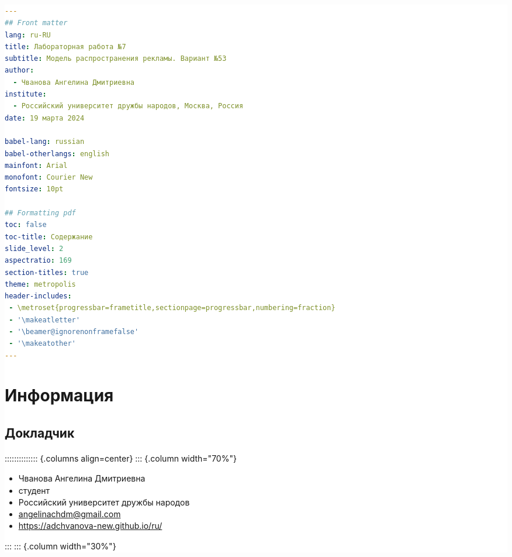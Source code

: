 ```yaml
---
## Front matter
lang: ru-RU
title: Лабораторная работа №7
subtitle: Модель распространения рекламы. Вариант №53
author:
  - Чванова Ангелина Дмитриевна
institute:
  - Российский университет дружбы народов, Москва, Россия
date: 19 марта 2024

babel-lang: russian
babel-otherlangs: english
mainfont: Arial
monofont: Courier New
fontsize: 10pt

## Formatting pdf
toc: false
toc-title: Содержание
slide_level: 2
aspectratio: 169
section-titles: true
theme: metropolis
header-includes:
 - \metroset{progressbar=frametitle,sectionpage=progressbar,numbering=fraction}
 - '\makeatletter'
 - '\beamer@ignorenonframefalse'
 - '\makeatother'
---
```


# Информация

## Докладчик

:::::::::::::: {.columns align=center}
::: {.column width="70%"}

  * Чванова Ангелина Дмитриевна
  * студент
  * Российский университет дружбы народов
  * [angelinachdm@gmail.com](mailto:angelinachdm@gmail.com)
  * <https://adchvanova-new.github.io/ru/>

:::
::: {.column width="30%"}
